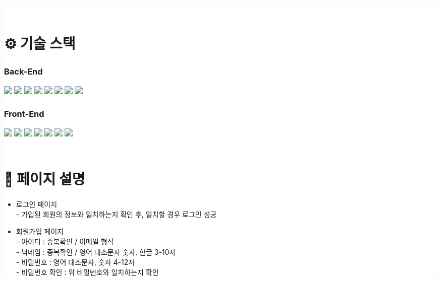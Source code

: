 <br />

# ⚙️ 기술 스택

### Back-End

<div>
  <img src="https://img.shields.io/badge/JAVA-007396?style=for-the-badge&logo=java&logoColor=white">
  <img src="https://img.shields.io/badge/Spring-6DB33F?style=for-the-badge&logo=Spring&logoColor=white">
  <img src="https://img.shields.io/badge/Springboot-6DB33F?style=for-the-badge&logo=Springboot&logoColor=white">
  <img src="https://img.shields.io/badge/gradle-02303A?style=for-the-badge&logo=gradle&logoColor=white">
  <img src="https://img.shields.io/badge/mysql-4479A1?style=for-the-badge&logo=mysql&logoColor=white">
  <img src="https://img.shields.io/badge/swagger-85EA2D?style=for-the-badge&logo=swagger&logoColor=black">
  <img src="https://img.shields.io/badge/aws-232F3E?style=for-the-badge&logo=AmazonAWS&logoColor=white">
  <img src="https://img.shields.io/badge/github-181717?style=for-the-badge&logo=github&logoColor=white">

</div>  

### Front-End

<div>
  <img src="https://img.shields.io/badge/javascript-F7DF1E?style=for-the-badge&logo=javascript&logoColor=black">
  <img src="https://img.shields.io/badge/react-61DAFB?style=for-the-badge&logo=react&logoColor=black">
  <img src="https://img.shields.io/badge/html-E34F26?style=for-the-badge&logo=html5&logoColor=white">
  <img src="https://img.shields.io/badge/css-1572B6?style=for-the-badge&logo=css3&logoColor=white">
  <img src="https://img.shields.io/badge/figma-F24E1E?style=for-the-badge&logo=figma&logoColor=black">
  <img src="https://img.shields.io/badge/aws-232F3E?style=for-the-badge&logo=AmazonAWS&logoColor=white">
  <img src="https://img.shields.io/badge/github-181717?style=for-the-badge&logo=github&logoColor=white">  
  
</div>

<br />

# 🔑 페이지 설명

* 로그인 페이지  
  \- 가입된 회원의 정보와 일치하는지 확인 후, 일치할 경우 로그인 성공  
  
* 회원가입 페이지  
  \- 아이디 : 중복확인 / 이메일 형식  
  \- 닉네임 : 중복확인 / 영어 대소문자 숫자, 한글 3-10자  
  \- 비밀번호 : 영어 대소문자, 숫자 4-12자  
  \- 비밀번호 확인 : 위 비밀번호와 일치하는지 확인  
  